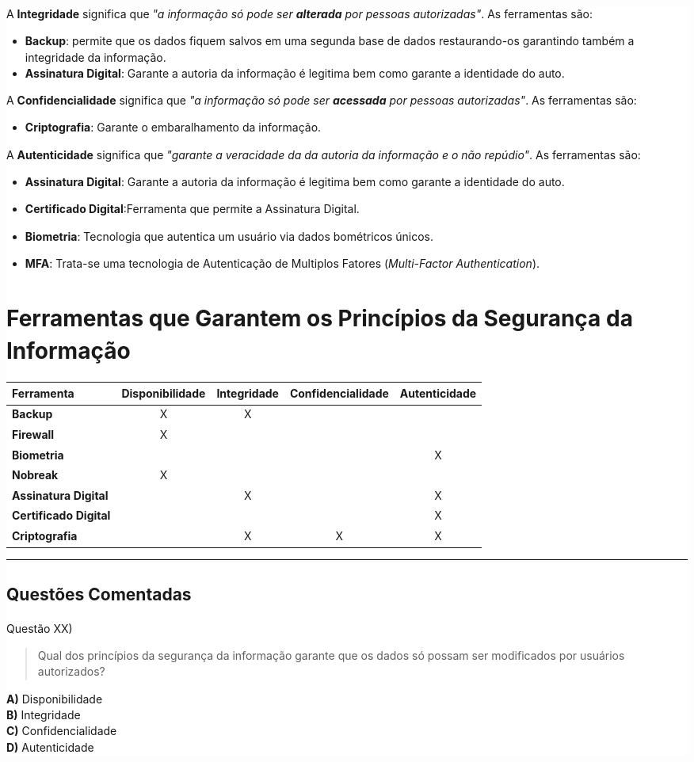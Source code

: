 A **Integridade** significa que _"a informação só pode ser **alterada** por pessoas autorizadas"_. As ferramentas são:
- **Backup**: permite que os dados fiquem salvos em uma segunda base de dados restaurando-os garantindo também a integridade da informação.
- **Assinatura Digital**: Garante a autoria da informação é legitima bem como garante a identidade do auto.

A **Confidencialidade** significa que _"a informação só pode ser **acessada** por pessoas autorizadas"_. As ferramentas são:
- **Criptografia**: Garante o embaralhamento da informação.

A **Autenticidade** significa que _"garante a veracidade da da autoria da informação e o não repúdio"_. As ferramentas são:
- **Assinatura Digital**: Garante a autoria da informação é legitima bem como garante a identidade do auto.

- **Certificado Digital**:Ferramenta que permite a Assinatura Digital.

- **Biometria**: Tecnologia que autentica um usuário via dados bométricos únicos.

- **MFA**: Trata-se uma tecnologia de Autenticação de Multiplos Fatores (_Multi-Factor Authentication_).

# Ferramentas que Garantem os Princípios da Segurança da Informação

| **Ferramenta**         | **Disponibilidade** | **Integridade** | **Confidencialidade** | **Autenticidade** |
|:----------------------|:-----------------:|:---------------:|:-------------------:|:----------------:|
| **Backup**             | X                 | X               |                     |                  |
| **Firewall**           |   X                |                 |                    |                  |
| **Biometria**          |                   |                 |                     | X                |
| **Nobreak**            | X                 |                 |                     |                  |
| **Assinatura Digital** |                   | X               |                     | X                |
| **Certificado Digital**|                   |                 |                     | X                |
| **Criptografia**       |                   | X               | X                   | X                |

---

## Questões Comentadas

Questão XX)
> Qual dos princípios da segurança da informação garante que os dados só possam ser modificados por usuários autorizados?

**A)** Disponibilidade  
**B)** Integridade  
**C)** Confidencialidade  
**D)** Autenticidade

